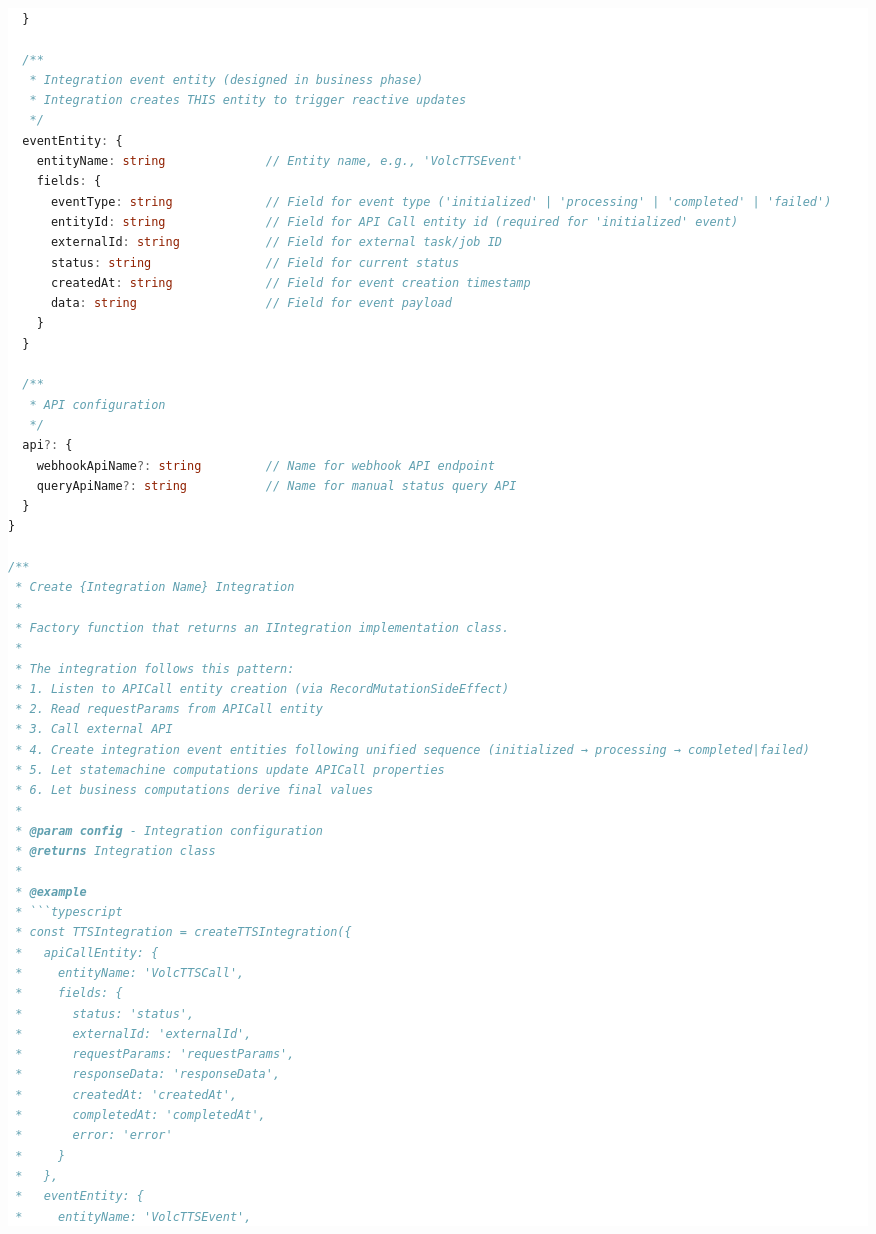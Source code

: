 ```typescript
  }
  
  /**
   * Integration event entity (designed in business phase)
   * Integration creates THIS entity to trigger reactive updates
   */
  eventEntity: {
    entityName: string              // Entity name, e.g., 'VolcTTSEvent'
    fields: {
      eventType: string             // Field for event type ('initialized' | 'processing' | 'completed' | 'failed')
      entityId: string              // Field for API Call entity id (required for 'initialized' event)
      externalId: string            // Field for external task/job ID
      status: string                // Field for current status
      createdAt: string             // Field for event creation timestamp
      data: string                  // Field for event payload
    }
  }
  
  /**
   * API configuration
   */
  api?: {
    webhookApiName?: string         // Name for webhook API endpoint
    queryApiName?: string           // Name for manual status query API
  }
}

/**
 * Create {Integration Name} Integration
 * 
 * Factory function that returns an IIntegration implementation class.
 * 
 * The integration follows this pattern:
 * 1. Listen to APICall entity creation (via RecordMutationSideEffect)
 * 2. Read requestParams from APICall entity
 * 3. Call external API
 * 4. Create integration event entities following unified sequence (initialized → processing → completed|failed)
 * 5. Let statemachine computations update APICall properties
 * 6. Let business computations derive final values
 * 
 * @param config - Integration configuration
 * @returns Integration class
 * 
 * @example
 * ```typescript
 * const TTSIntegration = createTTSIntegration({
 *   apiCallEntity: {
 *     entityName: 'VolcTTSCall',
 *     fields: {
 *       status: 'status',
 *       externalId: 'externalId',
 *       requestParams: 'requestParams',
 *       responseData: 'responseData',
 *       createdAt: 'createdAt',
 *       completedAt: 'completedAt',
 *       error: 'error'
 *     }
 *   },
 *   eventEntity: {
 *     entityName: 'VolcTTSEvent',
```